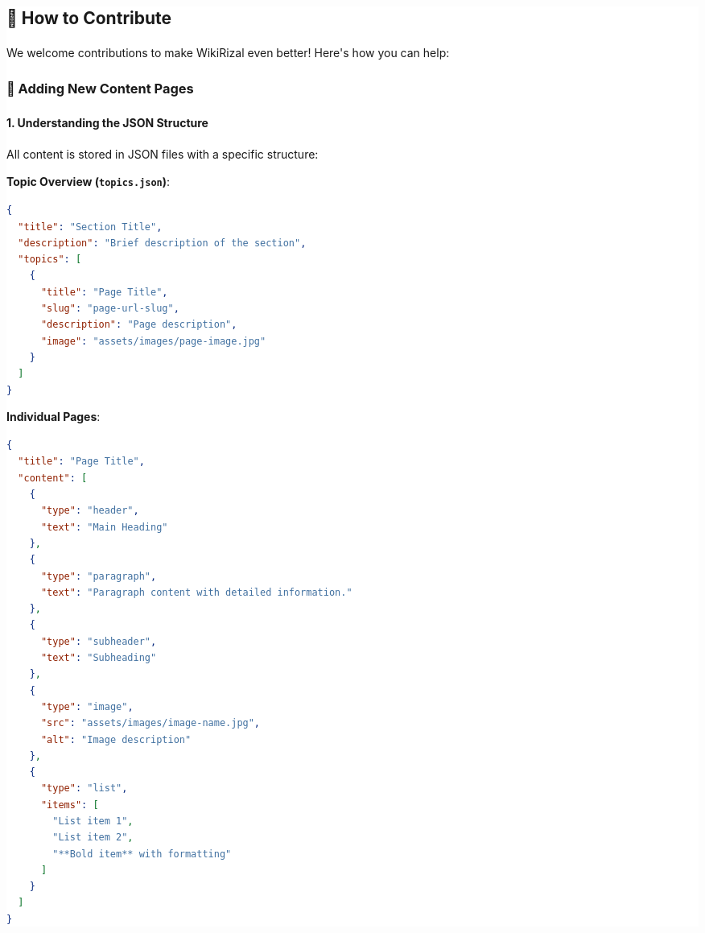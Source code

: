 ## 🤝 How to Contribute

We welcome contributions to make WikiRizal even better! Here's how you can help:

### 📝 Adding New Content Pages

#### 1. Understanding the JSON Structure

All content is stored in JSON files with a specific structure:

**Topic Overview (`topics.json`)**:
```json
{
  "title": "Section Title",
  "description": "Brief description of the section",
  "topics": [
    {
      "title": "Page Title",
      "slug": "page-url-slug",
      "description": "Page description",
      "image": "assets/images/page-image.jpg"
    }
  ]
}
```

**Individual Pages**:
```json
{
  "title": "Page Title",
  "content": [
    {
      "type": "header",
      "text": "Main Heading"
    },
    {
      "type": "paragraph",
      "text": "Paragraph content with detailed information."
    },
    {
      "type": "subheader",
      "text": "Subheading"
    },
    {
      "type": "image",
      "src": "assets/images/image-name.jpg",
      "alt": "Image description"
    },
    {
      "type": "list",
      "items": [
        "List item 1",
        "List item 2",
        "**Bold item** with formatting"
      ]
    }
  ]
}
```
